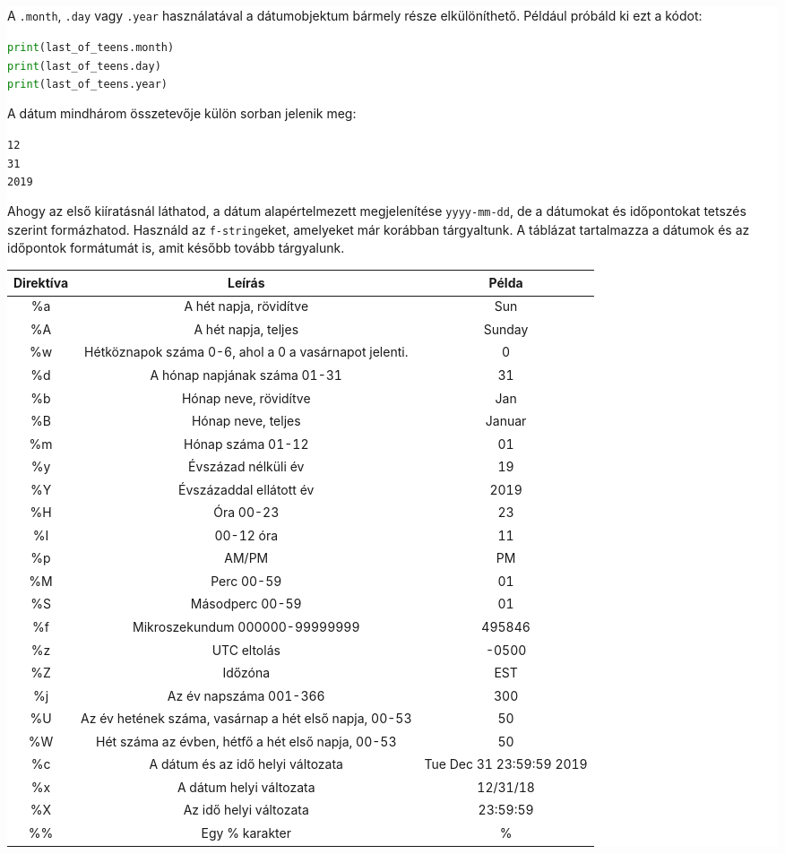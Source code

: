A `.month`, `.day` vagy `.year` használatával a dátumobjektum bármely része elkülöníthető. 
Például próbáld ki ezt a kódot: 

```py
print(last_of_teens.month)
print(last_of_teens.day)
print(last_of_teens.year)
```

A dátum mindhárom összetevője külön sorban jelenik meg: 

```txt
12
31
2019
```
Ahogy az első kiíratásnál láthatod, a dátum alapértelmezett megjelenítése `yyyy-mm-dd`, de a dátumokat és időpontokat tetszés szerint formázhatod. Használd az `f-string`eket, amelyeket már korábban tárgyaltunk. A táblázat tartalmazza a dátumok és az időpontok formátumát is, amit később tovább tárgyalunk.

| Direktíva |                         Leírás                        |           Példa          |
|:---------:|:-----------------------------------------------------:|:------------------------:|
|     %a    |                 A hét napja, rövidítve                |            Sun           |
|     %A    |                  A hét napja, teljes                  |          Sunday          |
|     %w    | Hétköznapok száma 0-6, ahol a 0 a vasárnapot jelenti. |             0            |
|     %d    |              A hónap napjának száma 01-31             |            31            |
|     %b    |                 Hónap neve, rövidítve                 |            Jan           |
|     %B    |                   Hónap neve, teljes                  |          Januar          |
|     %m    |                   Hónap száma 01-12                   |            01            |
|     %y    |                  Évszázad nélküli év                  |            19            |
|     %Y    |                Évszázaddal ellátott év                |           2019           |
|     %H    |                       Óra 00-23                       |            23            |
|     %I    |                       00-12 óra                       |            11            |
|     %p    |                         AM/PM                         |            PM            |
|     %M    |                       Perc 00-59                      |            01            |
|     %S    |                    Másodperc 00-59                    |            01            |
|     %f    |             Mikroszekundum 000000-99999999            |          495846          |
|     %z    |                      UTC eltolás                      |           -0500          |
|     %Z    |                        Időzóna                        |            EST           |
|     %j    |                 Az év napszáma 001-366                |            300           |
|     %U    | Az év hetének száma, vasárnap a hét első napja, 00-53 |            50            |
|     %W    |   Hét száma az évben, hétfő a hét első napja, 00-53   |            50            |
|     %c    |           A dátum és az idő helyi változata           | Tue Dec 31 23:59:59 2019 |
|     %x    |                A dátum helyi változata                |         12/31/18         |
|     %X    |                 Az idő helyi változata                |         23:59:59         |
|     %%    |                     Egy % karakter                    |             %            |
